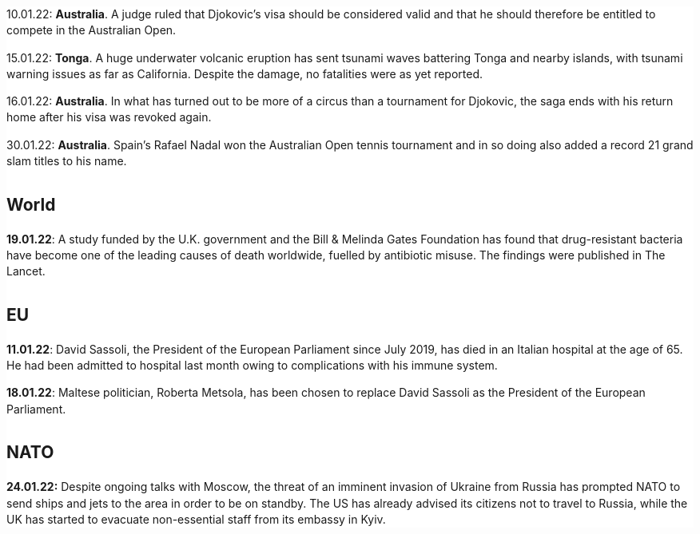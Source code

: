 10.01.22: **Australia**. A judge ruled that Djokovic’s visa should be considered valid and that he should therefore be entitled to compete in the Australian Open.

15.01.22: **Tonga**. A huge underwater volcanic eruption has sent tsunami waves battering Tonga and nearby islands, with tsunami warning issues as far as California. Despite the damage, no fatalities were as yet reported.

16.01.22: **Australia**. In what has turned out to be more of a circus than a tournament for Djokovic, the saga ends with his return home after his visa was revoked again.

30.01.22: **Australia**. Spain’s Rafael Nadal won the Australian Open tennis tournament and in so doing also added a record 21 grand slam titles to his name.

## **World**

**19.01.22**: A study funded by the U.K. government and the Bill & Melinda Gates Foundation has found that drug-resistant bacteria have become one of the leading causes of death worldwide, fuelled by antibiotic misuse. The findings were published in The Lancet.

## **EU**

**11.01.22**: David Sassoli, the President of the European Parliament since July 2019, has died in an Italian hospital at the age of 65. He had been admitted to hospital last month owing to complications with his immune system.

**18.01.22**: Maltese politician, Roberta Metsola, has been chosen to replace David Sassoli as the President of the European Parliament.

## **NATO**

**24.01.22:** Despite ongoing talks with Moscow, the threat of an imminent invasion of Ukraine from Russia has prompted NATO to send ships and jets to the area in order to be on standby. The US has already advised its citizens not to travel to Russia, while the UK has started to evacuate non-essential staff from its embassy in Kyiv.
